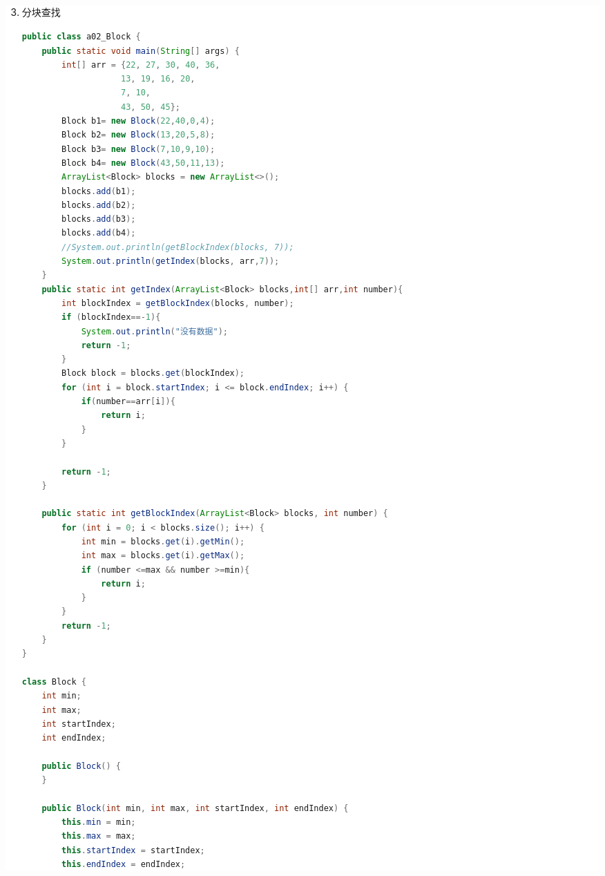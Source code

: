    

3. 分块查找

   ```java
   public class a02_Block {
       public static void main(String[] args) {
           int[] arr = {22, 27, 30, 40, 36,
                       13, 19, 16, 20,
                       7, 10,
                       43, 50, 45};
           Block b1= new Block(22,40,0,4);
           Block b2= new Block(13,20,5,8);
           Block b3= new Block(7,10,9,10);
           Block b4= new Block(43,50,11,13);
           ArrayList<Block> blocks = new ArrayList<>();
           blocks.add(b1);
           blocks.add(b2);
           blocks.add(b3);
           blocks.add(b4);
           //System.out.println(getBlockIndex(blocks, 7));
           System.out.println(getIndex(blocks, arr,7));
       }
       public static int getIndex(ArrayList<Block> blocks,int[] arr,int number){
           int blockIndex = getBlockIndex(blocks, number);
           if (blockIndex==-1){
               System.out.println("没有数据");
               return -1;
           }
           Block block = blocks.get(blockIndex);
           for (int i = block.startIndex; i <= block.endIndex; i++) {
               if(number==arr[i]){
                   return i;
               }
           }
   
           return -1;
       }
   
       public static int getBlockIndex(ArrayList<Block> blocks, int number) {
           for (int i = 0; i < blocks.size(); i++) {
               int min = blocks.get(i).getMin();
               int max = blocks.get(i).getMax();
               if (number <=max && number >=min){
                   return i;
               }
           }
           return -1;
       }
   }
   
   class Block {
       int min;
       int max;
       int startIndex;
       int endIndex;
   
       public Block() {
       }
   
       public Block(int min, int max, int startIndex, int endIndex) {
           this.min = min;
           this.max = max;
           this.startIndex = startIndex;
           this.endIndex = endIndex;
   ```